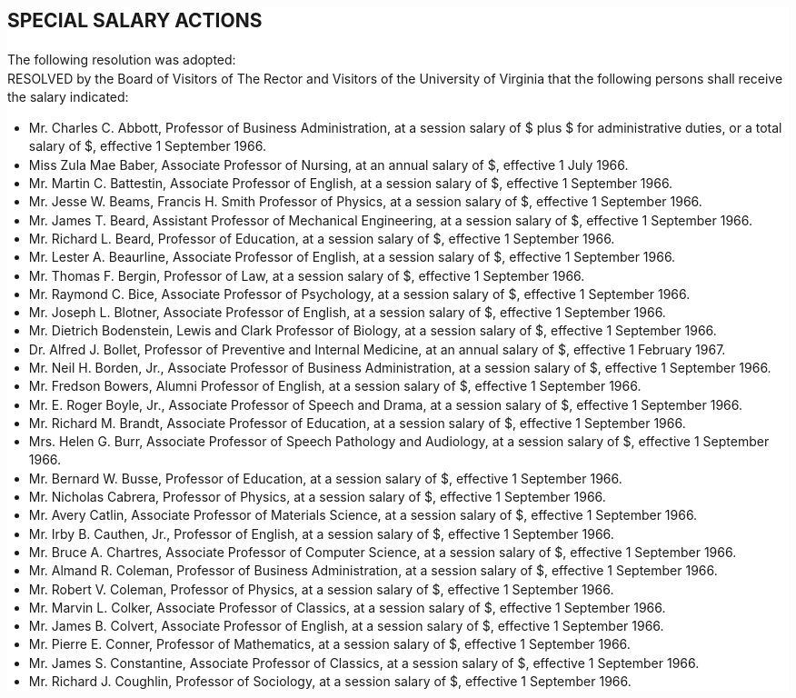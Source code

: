 ## SPECIAL SALARY ACTIONS

The following resolution was adopted:\
RESOLVED by the Board of Visitors of The Rector and Visitors of the University of Virginia that the following persons shall receive the salary indicated:

* Mr. Charles C. Abbott, Professor of Business Administration, at a session salary of $ plus $ for administrative duties, or a total salary of $, effective 1 September 1966.
* Miss Zula Mae Baber, Associate Professor of Nursing, at an annual salary of $, effective 1 July 1966.
* Mr. Martin C. Battestin, Associate Professor of English, at a session salary of $, effective 1 September 1966.
* Mr. Jesse W. Beams, Francis H. Smith Professor of Physics, at a session salary of $, effective 1 September 1966.
* Mr. James T. Beard, Assistant Professor of Mechanical Engineering, at a session salary of $, effective 1 September 1966.
* Mr. Richard L. Beard, Professor of Education, at a session salary of $, effective 1 September 1966.
* Mr. Lester A. Beaurline, Associate Professor of English, at a session salary of $, effective 1 September 1966.
* Mr. Thomas F. Bergin, Professor of Law, at a session salary of $, effective 1 September 1966.
* Mr. Raymond C. Bice, Associate Professor of Psychology, at a session salary of $, effective 1 September 1966.
* Mr. Joseph L. Blotner, Associate Professor of English, at a session salary of $, effective 1 September 1966.
* Mr. Dietrich Bodenstein, Lewis and Clark Professor of Biology, at a session salary of $, effective 1 September 1966.
* Dr. Alfred J. Bollet, Professor of Preventive and Internal Medicine, at an annual salary of $, effective 1 February 1967.
* Mr. Neil H. Borden, Jr., Associate Professor of Business Administration, at a session salary of $, effective 1 September 1966.
* Mr. Fredson Bowers, Alumni Professor of English, at a session salary of $, effective 1 September 1966.
* Mr. E. Roger Boyle, Jr., Associate Professor of Speech and Drama, at a session salary of $, effective 1 September 1966.
* Mr. Richard M. Brandt, Associate Professor of Education, at a session salary of $, effective 1 September 1966.
* Mrs. Helen G. Burr, Associate Professor of Speech Pathology and Audiology, at a session salary of $, effective 1 September 1966.
* Mr. Bernard W. Busse, Professor of Education, at a session salary of $, effective 1 September 1966.
* Mr. Nicholas Cabrera, Professor of Physics, at a session salary of $, effective 1 September 1966.
* Mr. Avery Catlin, Associate Professor of Materials Science, at a session salary of $, effective 1 September 1966.
* Mr. Irby B. Cauthen, Jr., Professor of English, at a session salary of $, effective 1 September 1966.
* Mr. Bruce A. Chartres, Associate Professor of Computer Science, at a session salary of $, effective 1 September 1966.
* Mr. Almand R. Coleman, Professor of Business Administration, at a session salary of $, effective 1 September 1966.
* Mr. Robert V. Coleman, Professor of Physics, at a session salary of $, effective 1 September 1966.
* Mr. Marvin L. Colker, Associate Professor of Classics, at a session salary of $, effective 1 September 1966.
* Mr. James B. Colvert, Associate Professor of English, at a session salary of $, effective 1 September 1966.
* Mr. Pierre E. Conner, Professor of Mathematics, at a session salary of $, effective 1 September 1966.
* Mr. James S. Constantine, Associate Professor of Classics, at a session salary of $, effective 1 September 1966.
* Mr. Richard J. Coughlin, Professor of Sociology, at a session salary of $, effective 1 September 1966.